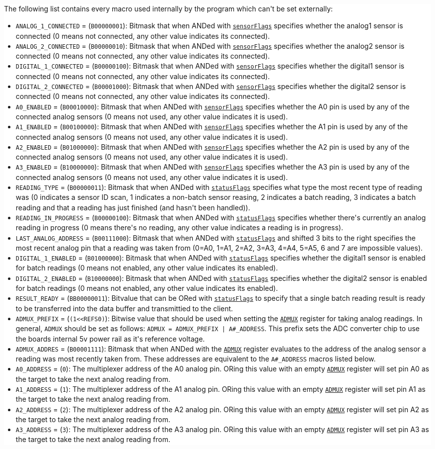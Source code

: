 The following list contains every macro used internally by the program which can't be set externally:
- `ANALOG_1_CONNECTED` =  (`B00000001`): Bitmask that when ANDed with [`sensorFlags`](#sensorflags) specifies whether the analog1 sensor is connected (0 means not connected, any other value indicates its connected).
- `ANALOG_2_CONNECTED` =  (`B00000010`): Bitmask that when ANDed with [`sensorFlags`](#sensorflags) specifies whether the analog2 sensor is connected (0 means not connected, any other value indicates its connected).
- `DIGITAL_1_CONNECTED` = (`B00000100`): Bitmask that when ANDed with [`sensorFlags`](#sensorflags) specifies whether the digital1 sensor is connected (0 means not connected, any other value indicates its connected).
- `DIGITAL_2_CONNECTED` = (`B00001000`): Bitmask that when ANDed with [`sensorFlags`](#sensorflags) specifies whether the digital2 sensor is connected (0 means not connected, any other value indicates its connected).
- `A0_ENABLED` =          (`B00010000`): Bitmask that when ANDed with [`sensorFlags`](#sensorFlags) specifies whether the A0 pin is used by any of the connected analog sensors (0 means not used, any other value indicates it is used).
- `A1_ENABLED` =          (`B00100000`): Bitmask that when ANDed with [`sensorFlags`](#sensorFlags) specifies whether the A1 pin is used by any of the connected analog sensors (0 means not used, any other value indicates it is used).
- `A2_ENABLED` =          (`B01000000`): Bitmask that when ANDed with [`sensorFlags`](#sensorFlags) specifies whether the A2 pin is used by any of the connected analog sensors (0 means not used, any other value indicates it is used).
- `A3_ENABLED` =          (`B10000000`): Bitmask that when ANDed with [`sensorFlags`](#sensorFlags) specifies whether the A3 pin is used by any of the connected analog sensors (0 means not used, any other value indicates it is used).
- `READING_TYPE` =        (`B00000011`): Bitmask that when ANDed with [`statusFlags`](#statusflags) specifies what type the most recent type of reading was (0 indicates a sensor ID scan, 1 indicates a non-batch sensor reasing, 2 indicates a batch reading, 3 indicates a batch reading and that a reading has just finished (and hasn't been handled)).
- `READING_IN_PROGRESS` = (`B00000100`): Bitmask that when ANDed with [`statusFlags`](#statusflags) specifies whether there's currently an analog reading in progress (0 means there's no reading, any other value indicates a reading is in progress).
- `LAST_ANALOG_ADDRESS` = (`B00111000`): Bitmask that when ANDed with [`statusFlags`](#statusflags) and shifted 3 bits to the right specifies the most recent analog pin that a reading was taken from (0=A0, 1=A1, 2=A2, 3=A3, 4=A4, 5=A5, 6 and 7 are impossible values).
- `DIGITAL_1_ENABLED` =   (`B01000000`): Bitmask that when ANDed with [`statusFlags`](#statusflags) specifies whether the digital1 sensor is enabled for batch readings (0 means not enabled, any other value indicates its enabled).
- `DIGITAL_2_ENABLED` =   (`B10000000`): Bitmask that when ANDed with [`statusFlags`](#statusflags) specifies whether the digital2 sensor is enabled for batch readings (0 means not enabled, any other value indicates its enabled).
- `RESULT_READY` =        (`BB00000011`): Bitvalue that can be ORed with [`statusFlags`](#statusFlags) to specify that a single batch reading result is ready to be transferred into the data buffer and transmittied to the client.
- `ADMUX_PREFIX` =        (`(1<<REFS0)`): Bitwise value that should be used when setting the [`ADMUX`](#admux) register for taking analog readings. In general, `ADMUX` should be set as follows: `ADMUX = ADMUX_PREFIX | A#_ADDRESS`. This prefix sets the ADC converter chip to use the boards internal 5v power rail as it's reference voltage.
- `ADMUX_ADDRES` =   (`B00001111`): Bitmask that when ANDed with the [`ADMUX`](#admux) register evaluates to the address of the analog sensor a reading was most recently taken from. These addresses are equivalent to the `A#_ADDRESS` macros listed below.
- `A0_ADDRESS` =          (`0`): The multiplexer address of the A0 analog pin. ORing this value with an empty [`ADMUX`](#admux) register will set pin A0 as the target to take the next analog reading from.
- `A1_ADDRESS` =          (`1`): The multiplexer address of the A1 analog pin. ORing this value with an empty [`ADMUX`](#admux) register will set pin A1 as the target to take the next analog reading from.
- `A2_ADDRESS` =          (`2`): The multiplexer address of the A2 analog pin. ORing this value with an empty [`ADMUX`](#admux) register will set pin A2 as the target to take the next analog reading from.
- `A3_ADDRESS` =          (`3`): The multiplexer address of the A3 analog pin. ORing this value with an empty [`ADMUX`](#admux) register will set pin A3 as the target to take the next analog reading from.